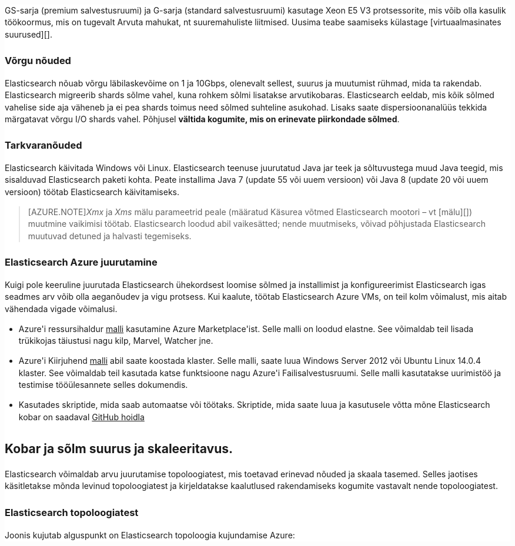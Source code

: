 GS-sarja (premium salvestusruumi) ja G-sarja (standard salvestusruumi) kasutage Xeon E5 V3 protsessorite, mis võib olla kasulik töökoormus, mis on tugevalt Arvuta mahukat, nt suuremahuliste liitmised. Uusima teabe saamiseks külastage [virtuaalmasinates suurused][].

### <a name="network-requirements"></a>Võrgu nõuded

Elasticsearch nõuab võrgu läbilaskevõime on 1 ja 10Gbps, olenevalt sellest, suurus ja muutumist rühmad, mida ta rakendab. Elasticsearch migreerib shards sõlme vahel, kuna rohkem sõlmi lisatakse arvutikobaras. Elasticsearch eeldab, mis kõik sõlmed vahelise side aja väheneb ja ei pea shards toimus need sõlmed suhteline asukohad. Lisaks saate dispersioonanalüüs tekkida märgatavat võrgu I/O shards vahel. Põhjusel **vältida kogumite, mis on erinevate piirkondade sõlmed**.

### <a name="software-requirements"></a>Tarkvaranõuded

Elasticsearch käivitada Windows või Linux. Elasticsearch teenuse juurutatud Java jar teek ja sõltuvustega muud Java teegid, mis sisalduvad Elasticsearch paketi kohta. Peate installima Java 7 (update 55 või uuem versioon) või Java 8 (update 20 või uuem versioon) töötab Elasticsearch käivitamiseks.

> [AZURE.NOTE]*Xmx* ja *Xms* mälu parameetrid peale (määratud Käsurea võtmed Elasticsearch mootori – vt [mälu][]) muutmine vaikimisi töötab. Elasticsearch loodud abil vaikesätted; nende muutmiseks, võivad põhjustada Elasticsearch muutuvad detuned ja halvasti tegemiseks.

### <a name="deploying-elasticsearch-on-azure"></a>Elasticsearch Azure juurutamine

Kuigi pole keeruline juurutada Elasticsearch ühekordsest loomise sõlmed ja installimist ja konfigureerimist Elasticsearch igas seadmes arv võib olla aeganõudev ja vigu protsess. Kui kaalute, töötab Elasticsearch Azure VMs, on teil kolm võimalust, mis aitab vähendada vigade võimalusi.

- Azure'i ressursihaldur [malli](https://azure.microsoft.com/marketplace/partners/elastic/elasticsearchelasticsearch/) kasutamine Azure Marketplace'ist. Selle malli on loodud elastne. See võimaldab teil lisada trükikojas täiustusi nagu kilp, Marvel, Watcher jne.

- Azure'i Kiirjuhend [malli](https://github.com/Azure/azure-quickstart-templates/tree/master/elasticsearch) abil saate koostada klaster. Selle malli, saate luua Windows Server 2012 või Ubuntu Linux 14.0.4 klaster. See võimaldab teil kasutada katse funktsioone nagu Azure'i Failisalvestusruumi. Selle malli kasutatakse uurimistöö ja testimise tööülesannete selles dokumendis.

- Kasutades skriptide, mida saab automaatse või töötaks. Skriptide, mida saate luua ja kasutusele võtta mõne Elasticsearch kobar on saadaval [GitHub hoidla][elasticsearch-scripts]

## <a name="cluster-and-node-sizing-and-scalability"></a>Kobar ja sõlm suurus ja skaleeritavus. 

Elasticsearch võimaldab arvu juurutamise topoloogiatest, mis toetavad erinevad nõuded ja skaala tasemed. Selles jaotises käsitletakse mõnda levinud topoloogiatest ja kirjeldatakse kaalutlused rakendamiseks kogumite vastavalt nende topoloogiatest.

### <a name="elasticsearch-topologies"></a>Elasticsearch topoloogiatest

Joonis kujutab alguspunkt on Elasticsearch topoloogia kujundamise Azure:


[Running Elasticsearch on Azure]: guidance-elasticsearch-running-on-azure.md
[Elasticsearch Azure andmete manustamisest jõudluse häälestamine]: guidance-elasticsearch-tuning-data-ingestion-performance.md
[Luua tulemuslikkuse Elasticsearch Azure keskkonna testimine]: guidance-elasticsearch-creating-performance-testing-environment.md
[Implementing a JMeter Test Plan for Elasticsearch]: guidance-elasticsearch-implementing-jmeter-test-plan.md
[Deploying a JMeter JUnit Sampler for Testing Elasticsearch Performance]: guidance-elasticsearch-deploying-jmeter-junit-sampler.md
[Andmete koondamine ja Azure Elasticsearch päringu jõudluse häälestamine]: guidance-elasticsearch-tuning-data-aggregation-and-query-performance.md
[Configuring Resilience and Recovery on Elasticsearch on Azure]: guidance-elasticsearch-configuring-resilience-and-recovery.md
[Running the Automated Elasticsearch Resiliency Tests]: guidance-elasticsearch-configuring-resilience-and-recovery
[Apache JMeter]: http://jmeter.apache.org/
[Apache Lucene]: https://lucene.apache.org/
[Azure'i ketta krüptimise Windowsi ja Linux IaaS VMs eelvaade]: ../azure-security-disk-encryption.md
[Azure'i laadi koormusetasakaalustusteenuse]: ../load-balancer/load-balancer-overview.md
[ExpressRoute]: ../expressroute/expressroute-introduction.md
[sisemise koormuse koormusetasakaalustusteenuse]:  ../load-balancer/load-balancer-internal-overview.md
[Suurused Virtuaalmasinates]: ../virtual-machines/virtual-machines-linux-sizes.md
[Mälu nõuded]: #memory-requirements
[Võrgu nõuded]: #network-requirements
[Sõlm tuvastamine]: #node-discovery
[Query Tuning]: #query-tuning
[elasticsearch-scripts]: https://github.com/mspnp/azure-guidance/tree/master/scripts/ps
[A Highly Available Cloud Storage Service with Strong Consistency]: http://blogs.msdn.com/b/windowsazurestorage/archive/2011/11/20/windows-azure-storage-a-highly-available-cloud-storage-service-with-strong-consistency.aspx
[Azure'i pilveteenuste lisandmoodul]: https://www.elastic.co/blog/azure-cloud-plugin-for-elasticsearch
[Azure'i diagnostika Azure'i portaalis]: https://azure.microsoft.com/blog/windows-azure-virtual-machine-monitoring-with-wad-extension/
[Azure'i Operations Management Suite]: https://www.microsoft.com/server-cloud/operations-management-suite/overview.aspx
[Azure Quickstart Templates]: https://azure.microsoft.com/documentation/templates/
[Bigdesk]: http://bigdesk.org/
[kass API-d]: https://www.elastic.co/guide/en/elasticsearch/reference/1.7/cat.html
[funktsiooni translog konfigureerimine]: https://www.elastic.co/guide/en/elasticsearch/reference/current/index-modules-translog.html
[kohandatud marsruutimine]: https://www.elastic.co/guide/en/elasticsearch/reference/current/mapping-routing-field.html
[Dokumendi väärtused]: https://www.elastic.co/guide/en/elasticsearch/guide/current/doc-values.html
[Elasticsearch]: https://www.elastic.co/products/elasticsearch
[Elasticsearch-Head]: https://mobz.github.io/elasticsearch-head/
[Elasticsearch.Net ja pesa]: http://nest.azurewebsites.net/
[elasticsearch-resilience-recovery]: guidance-elasticsearch-configuring-resilience-and-recovery.md
[Elasticsearch hetktõmmise ja mooduli taastamine]: https://www.elastic.co/guide/en/elasticsearch/reference/current/modules-snapshots.html
[Scam Index pseudonüümid kasutaja kohta.]: https://www.elastic.co/guide/en/elasticsearch/guide/current/faking-it.html
[välja andmete lüliti]: https://www.elastic.co/guide/en/elasticsearch/reference/current/circuit-breaker.html#fielddata-circuit-breaker
[Ühenda jõustamine]: https://www.elastic.co/guide/en/elasticsearch/reference/2.1/indices-forcemerge.html
[gossiping]: https://en.wikipedia.org/wiki/Gossip_protocol
[Kibana]: https://www.elastic.co/downloads/kibana
[Kopf]: https://github.com/lmenezes/elasticsearch-kopf
[Logstash]: https://www.elastic.co/products/logstash
[Vastenduse plahvatus]: https://www.elastic.co/blog/found-crash-elasticsearch#mapping-explosion
[Marvel]: https://www.elastic.co/products/marvel
[Microsoft Azure'i diagnostika abil ELK]: http://aka.ms/AzureDiagnosticsElk
[Üksikute sõlmed jälgimine]: https://www.elastic.co/guide/en/elasticsearch/guide/current/_monitoring_individual_nodes.html#_monitoring_individual_nodes
[nginx]: http://nginx.org/en/
[Sõlm kliendi API]: https://www.elastic.co/guide/en/elasticsearch/client/java-api/current/client.html
[Optimeerimine]: https://www.elastic.co/guide/en/elasticsearch/reference/1.7/indices-optimize.html
[PubNub muudatused lisandmoodul]: http://www.pubnub.com/blog/quick-start-realtime-geo-replication-for-elasticsearch/
[lüliti taotlus]: https://www.elastic.co/guide/en/elasticsearch/reference/current/circuit-breaker.html#request-circuit-breaker
[Otsingu Guard]: https://github.com/floragunncom/search-guard
[Kilp]: https://www.elastic.co/products/shield
[Transport Client API]: https://www.elastic.co/guide/en/elasticsearch/client/java-api/current/transport-client.html
[hõim sõlmed]: https://www.elastic.co/blog/tribe-node
[vmss]: https://azure.microsoft.com/documentation/services/virtual-machine-scale-sets/
[Watcher]: https://www.elastic.co/products/watcher
[Zen]: https://www.elastic.co/guide/en/elasticsearch/reference/current/modules-discovery-zen.html
